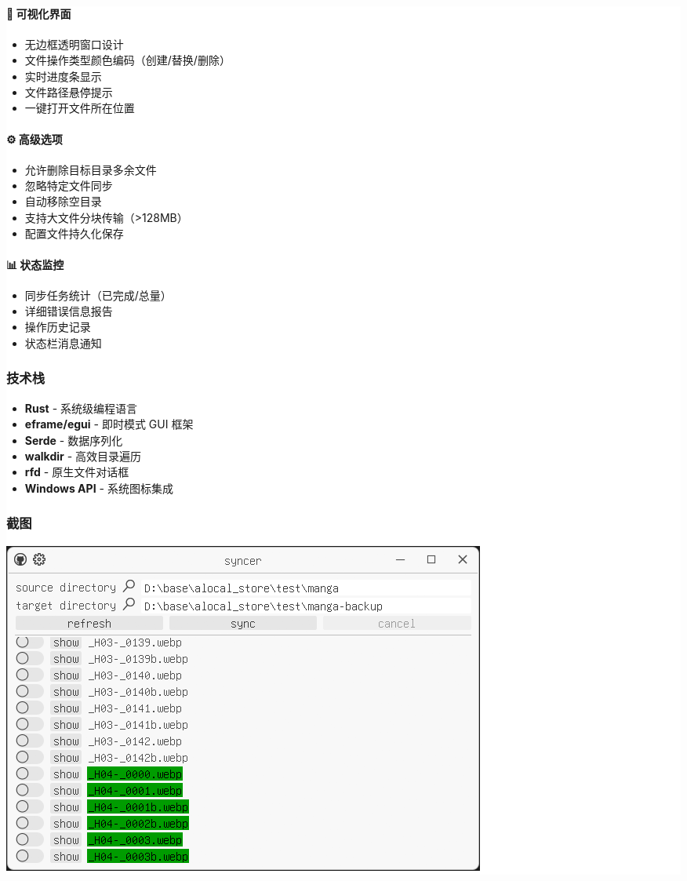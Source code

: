 #### 👀 可视化界面
- 无边框透明窗口设计
- 文件操作类型颜色编码（创建/替换/删除）
- 实时进度条显示
- 文件路径悬停提示
- 一键打开文件所在位置

#### ⚙️ 高级选项
- 允许删除目标目录多余文件
- 忽略特定文件同步
- 自动移除空目录
- 支持大文件分块传输（>128MB）
- 配置文件持久化保存

#### 📊 状态监控
- 同步任务统计（已完成/总量）
- 详细错误信息报告
- 操作历史记录
- 状态栏消息通知

### 技术栈
- **Rust** - 系统级编程语言
- **eframe/egui** - 即时模式 GUI 框架
- **Serde** - 数据序列化
- **walkdir** - 高效目录遍历
- **rfd** - 原生文件对话框
- **Windows API** - 系统图标集成

### 截图

![Light](screenshot/syncer_light.png)  
